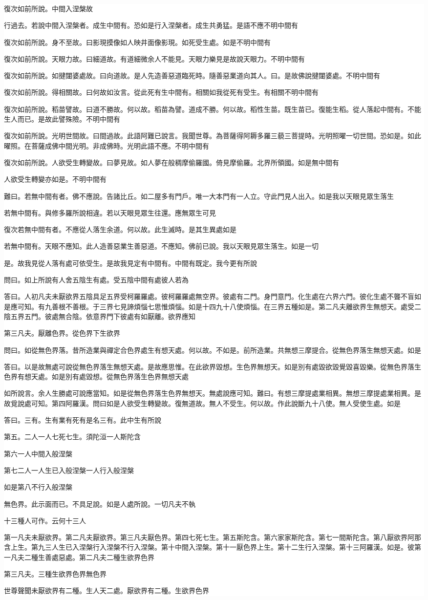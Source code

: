 復次如前所說。中間入涅槃故

行過去。若說中間入涅槃者。成生中間有。恐如是行入涅槃者。成生共勇猛。是語不應不明中間有

復次如前所說。身不至故。曰影現摸像如人映井面像影現。如死受生處。如是不明中間有

復次如前所說。天眼力故。曰細道故。有道細微余人不能見。天眼力樂見是故說天眼力。不明中間有

復次如前所說。如揵闥婆處故。曰向道故。是人先造善惡道臨死時。隨善惡業道向其人。曰。是故佛說揵闥婆處。不明中間有

復次如前所說。得相關故。曰何故如汝言。從此死有生中間有。相關如我從死有受生。有相關不明中間有

復次如前所說。稻苗譬故。曰道不勝故。何以故。稻苗為譬。道成不勝。何以故。稻性生苗。既生苗已。復能生稻。從人落起中間有。不能生人而已。是故此譬殊險。不明中間有

復次如前所說。光明世間故。曰間過故。此語阿難已說言。我聞世尊。為菩薩得阿耨多羅三藐三菩提時。光明照曜一切世間。恐如是。如此曜照。在菩薩成佛中間光明。非成佛時。光明此語不應。不明中間有

復次如前所說。人欲受生轉變故。曰夢見故。如人夢在般稠摩偷羅國。倚見摩偷羅。北界所領國。如是無中間有

人欲受生轉變亦如是。不明中間有

難曰。若無中間有者。佛不應說。告諸比丘。如二屋多有門戶。唯一大本門有一人立。守此門見人出入。如是我以天眼見眾生落生

若無中間有。與修多羅所說相違。若以天眼見眾生往還。應無眾生可見

復次若無中間有者。不應從人落生余道。何以故。此生滅時。是其生異處如是

若無中間有。天眼不應知。此人造善惡業生善惡道。不應知。佛前已說。我以天眼見眾生落生。如是一切

是。故我見從人落有處可依受生。是故我見定有中間有。中間有既定。我今更有所說

問曰。如上所說有人舍五陰生有處。受五陰中間有處彼人若為

答曰。人初凡夫未厭欲界五陰具足五界受柯羅羅處。彼柯羅羅處無空界。彼處有二門。身門意門。化生處在六界六門。彼化生處不聾不盲如是應可知。有九善根不善根。于三界七見諦煩惱七思惟煩惱。如是十四九十八使煩惱。在三界五種如是。第二凡夫離欲界生無想天。處受二陰五界五門。彼處無合陰。依意界門下彼處有如厭離。欲界應知

第三凡夫。厭離色界。從色界下生欲界

問曰。如從無色界落。昔所造業與禪定合色界處生有想天處。何以故。不如是。前所造業。共無想三摩提合。從無色界落生無想天處。如是

答曰。以是故無處可說從無色界落生無想天處。是故應思惟。在此欲界毀想。生色界無想天。如是別有處毀欲毀覺毀喜毀樂。從無色界落生色界有想天處。如是別有處毀想。從無色界落生色界無想天處

如所說言。余人生勝處可說應當知。如是從無色界落生色界無想天。無處說應可知。難曰。有想三摩提處業相異。無想三摩提處業相異。是故覓說處可知。第四阿羅漢。問曰如是人欲受生轉變故。復無道故。無人不受生。何以故。作此說斷九十八使。無人受使生處。如是

答曰。三有。生有業有死有是名三有。此中生有所說

第五。二人一人七死七生。須陀洹一人斯陀含

第六一人中間入般涅槃

第七二人一人生已入般涅槃一人行入般涅槃

如是第八不行入般涅槃

無色界。此示面而已。不具足說。如是人處所說。一切凡夫不執

十三種人可作。云何十三人

第一凡夫未厭欲界。第二凡夫厭欲界。第三凡夫厭色界。第四七死七生。第五斯陀含。第六家家斯陀含。第七一間斯陀含。第八厭欲界阿那含上生。第九三人生已入涅槃行入涅槃不行入涅槃。第十中間入涅槃。第十一厭色界上生。第十二生行入涅槃。第十三阿羅漢。如是。彼第一凡夫二種生善處惡處。第二凡夫二種生欲界色界

第三凡夫。三種生欲界色界無色界

世尊聲聞未厭欲界有二種。生人天二處。厭欲界有二種。生欲界色界
